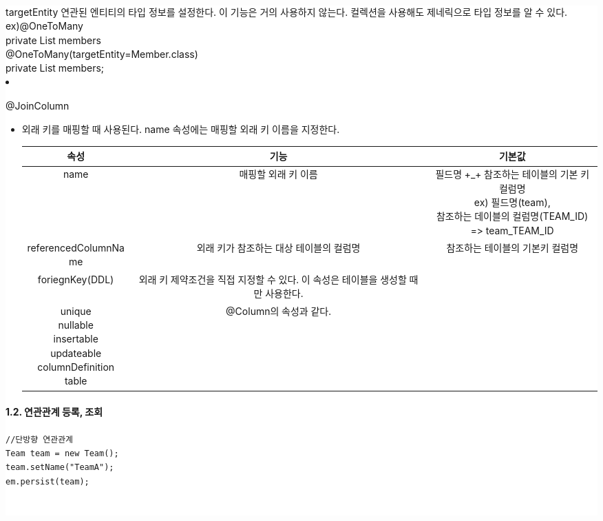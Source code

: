 </tr>
<tr>
<td align="center">targetEntity</td>
<td align="center">연관된 엔티티의 타입 정보를 설정한다. 이 기능은 거의 사용하지 않는다. 컬렉션을 사용해도 제네릭으로 타입 정보를 알 수 있다.<br />ex)@OneToMany<br />private List members<br />@OneToMany(targetEntity=Member.class)<br />private List members;</td>
<td align="center"></td>
</tr>
</tbody></table>
</li>
</ul>
</li>
</ul>
</li>
<li><p>@JoinColumn</p>
<ul>
<li><p>외래 키를 매핑할 때 사용된다. name 속성에는 매핑할 외래 키 이름을 지정한다.</p>
<table>
<thead>
<tr>
<th align="center">속성</th>
<th align="center">기능</th>
<th align="center">기본값</th>
</tr>
</thead>
<tbody><tr>
<td align="center">name</td>
<td align="center">매핑할 외래 키 이름</td>
<td align="center">필드명 +_+ 참조하는 테이블의 기본 키 컬럼명<br />ex) 필드명(team),<br />참조하는 데이블의 컬럼명(TEAM_ID)<br />=&gt; team_TEAM_ID</td>
</tr>
<tr>
<td align="center">referencedColumnName</td>
<td align="center">외래 키가 참조하는 대상 테이블의 컬럼명</td>
<td align="center">참조하는 테이블의 기본키 컬럼명</td>
</tr>
<tr>
<td align="center">foriegnKey(DDL)</td>
<td align="center">외래 키 제약조건을 직접 지정할 수 있다. 이 속성은 테이블을 생성할 때만 사용한다.</td>
<td align="center"></td>
</tr>
<tr>
<td align="center">unique<br />nullable<br />insertable<br />updateable<br />columnDefinition<br />table</td>
<td align="center">@Column의 속성과 같다.</td>
<td align="center"></td>
</tr>
</tbody></table>
</li>
</ul>
</li>
</ul>
<h4 id="12-연관관계-등록-조회">1.2. 연관관계 등록, 조회</h4>
<pre><code class="language-java">//단방향 연관관계
Team team = new Team();
team.setName(&quot;TeamA&quot;);
em.persist(team);

